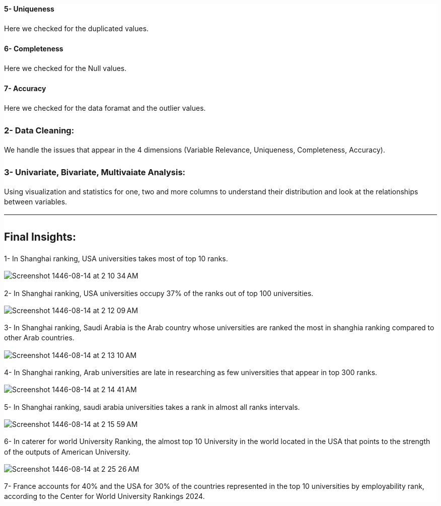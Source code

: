 #### 5- Uniqueness

Here we checked for the duplicated values. 

#### 6- Completeness

Here we checked for the Null values. 

#### 7- Accuracy

Here we checked for the data foramat and the outlier values. 

### 2- Data Cleaning:

We handle the issues that appear in the 4 dimensions (Variable Relevance, Uniqueness, Completeness, Accuracy). 

### 3- Univariate, Bivariate, Multivaiate Analysis:

Using visualization and statistics for one, two and more columns to understand their distribution and look at the relationships between variables. 

----

## Final Insights: 

1- In Shanghai ranking, USA universities takes most of top 10 ranks.

<img width="1268" alt="Screenshot 1446-08-14 at 2 10 34 AM" src="https://github.com/user-attachments/assets/fc854310-c474-402b-a9ec-e5c29d5161a1" />

2- In Shanghai ranking, USA universities occupy 37% of the ranks out of top 100 universities.

<img width="1297" alt="Screenshot 1446-08-14 at 2 12 09 AM" src="https://github.com/user-attachments/assets/54905700-4c7e-4da5-a35f-c3c40a0d4e02" />

3- In Shanghai ranking, Saudi Arabia is the Arab country whose universities are ranked the most in shanghia ranking compared to other Arab countries.

<img width="1279" alt="Screenshot 1446-08-14 at 2 13 10 AM" src="https://github.com/user-attachments/assets/e7985b11-1b16-482d-9fbb-1d6955f7911e" />

4- In Shanghai ranking, Arab universities are late in researching as few universities that appear in top 300 ranks.

<img width="1302" alt="Screenshot 1446-08-14 at 2 14 41 AM" src="https://github.com/user-attachments/assets/dbd34e43-71e9-4166-a936-e7dd0437ccf5" />

5- In Shanghai ranking, saudi arabia universities takes a rank in almost all ranks intervals. 

<img width="1297" alt="Screenshot 1446-08-14 at 2 15 59 AM" src="https://github.com/user-attachments/assets/06164d96-f5fd-4ebe-a3cb-4b83eda70d90" />

6- In caterer for world University Ranking, the almost top 10 University in the world located in the USA that points to the strength of the outputs of American University.

<img width="1255" alt="Screenshot 1446-08-14 at 2 25 26 AM" src="https://github.com/user-attachments/assets/5c679ec4-59e1-4651-89a2-575ad862cf69" />

7- France accounts for 40% and the USA for 30% of the countries represented in the top 10 universities by employability rank, according to the Center for World University Rankings 2024. 

